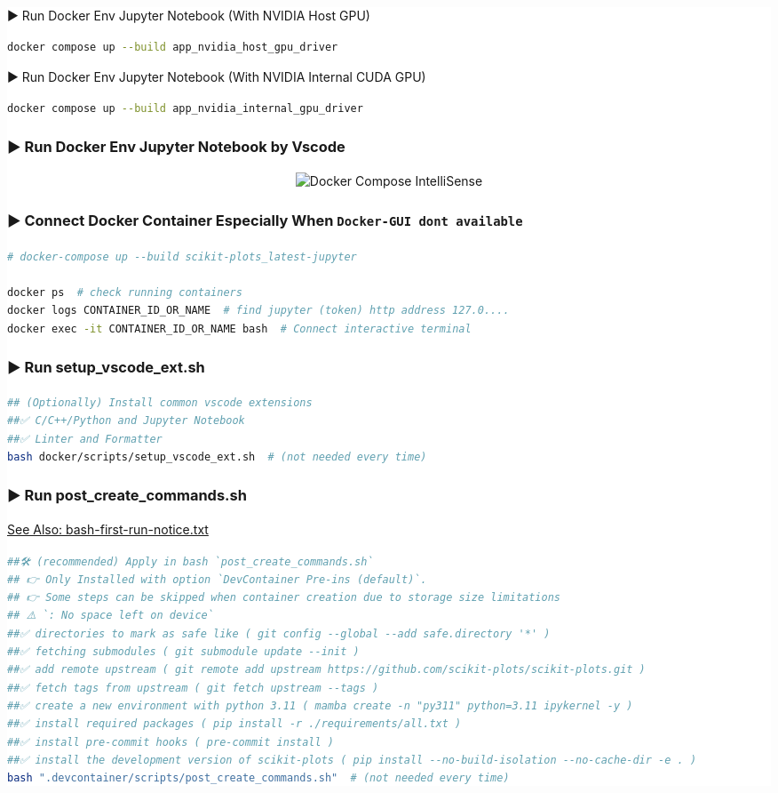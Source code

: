 ▶️ Run Docker Env Jupyter Notebook (With NVIDIA Host GPU)

```sh
docker compose up --build app_nvidia_host_gpu_driver
```

▶️ Run Docker Env Jupyter Notebook (With NVIDIA Internal CUDA GPU)

```sh
docker compose up --build app_nvidia_internal_gpu_driver
```

### ▶️ Run Docker Env Jupyter Notebook by Vscode

<div align=center>
<a link="https://code.visualstudio.com/docs/containers/overview#_docker-compose">
  <img src="https://code.visualstudio.com/assets/docs/containers/overview/select-subset.gif" alt="Docker Compose IntelliSense" loading="lazy" width=80% height=80%>
</a>
</div>

### ▶️ Connect Docker Container Especially When `Docker-GUI dont available`


```sh
# docker-compose up --build scikit-plots_latest-jupyter

docker ps  # check running containers
docker logs CONTAINER_ID_OR_NAME  # find jupyter (token) http address 127.0....
docker exec -it CONTAINER_ID_OR_NAME bash  # Connect interactive terminal
```

### ▶️ Run setup_vscode_ext.sh

```sh
## (Optionally) Install common vscode extensions
##✅ C/C++/Python and Jupyter Notebook
##✅ Linter and Formatter
bash docker/scripts/setup_vscode_ext.sh  # (not needed every time)
```


### ▶️ Run post_create_commands.sh

[See Also: bash-first-run-notice.txt](https://github.com/scikit-plots/scikit-plots/blob/main/docker/scripts/bash-first-run-notice.txt)

```sh
##🛠️ (recommended) Apply in bash `post_create_commands.sh`
## 👉 Only Installed with option `DevContainer Pre-ins (default)`.
## 👉 Some steps can be skipped when container creation due to storage size limitations
## ⚠️ `: No space left on device`
##✅ directories to mark as safe like ( git config --global --add safe.directory '*' )
##✅ fetching submodules ( git submodule update --init )
##✅ add remote upstream ( git remote add upstream https://github.com/scikit-plots/scikit-plots.git )
##✅ fetch tags from upstream ( git fetch upstream --tags )
##✅ create a new environment with python 3.11 ( mamba create -n "py311" python=3.11 ipykernel -y )
##✅ install required packages ( pip install -r ./requirements/all.txt )
##✅ install pre-commit hooks ( pre-commit install )
##✅ install the development version of scikit-plots ( pip install --no-build-isolation --no-cache-dir -e . )
bash ".devcontainer/scripts/post_create_commands.sh"  # (not needed every time)
```
